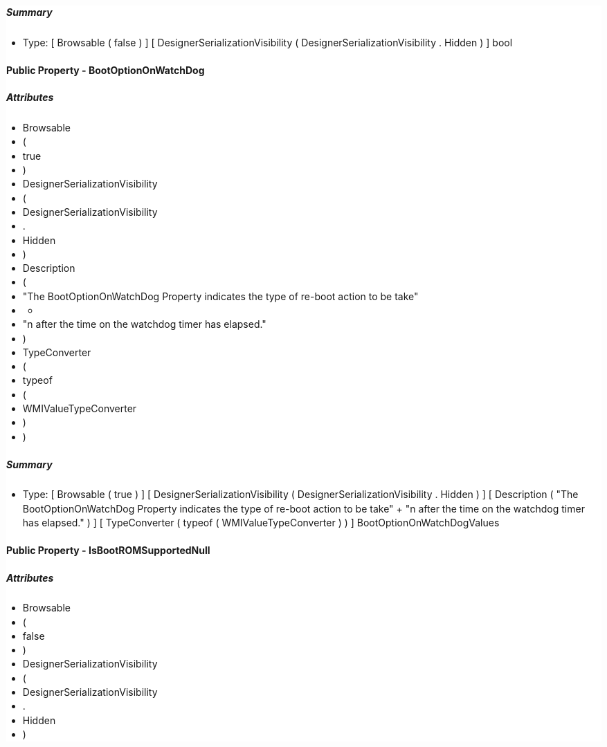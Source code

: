 ##### Summary

 * Type: [ Browsable ( false ) ] [ DesignerSerializationVisibility ( DesignerSerializationVisibility . Hidden ) ] bool 

#### Public Property - BootOptionOnWatchDog

##### Attributes

 - Browsable
 - (
 - true
 - )
 - DesignerSerializationVisibility
 - (
 - DesignerSerializationVisibility
 - .
 - Hidden
 - )
 - Description
 - (
 - "The BootOptionOnWatchDog Property indicates the type of re-boot action to be take"
 - +
 - "n after the time on the watchdog timer has elapsed."
 - )
 - TypeConverter
 - (
 - typeof
 - (
 - WMIValueTypeConverter
 - )
 - )

##### Summary

 * Type: [ Browsable ( true ) ] [ DesignerSerializationVisibility ( DesignerSerializationVisibility . Hidden ) ] [ Description ( "The BootOptionOnWatchDog Property indicates the type of re-boot action to be take" + "n after the time on the watchdog timer has elapsed." ) ] [ TypeConverter ( typeof ( WMIValueTypeConverter ) ) ] BootOptionOnWatchDogValues 

#### Public Property - IsBootROMSupportedNull

##### Attributes

 - Browsable
 - (
 - false
 - )
 - DesignerSerializationVisibility
 - (
 - DesignerSerializationVisibility
 - .
 - Hidden
 - )

